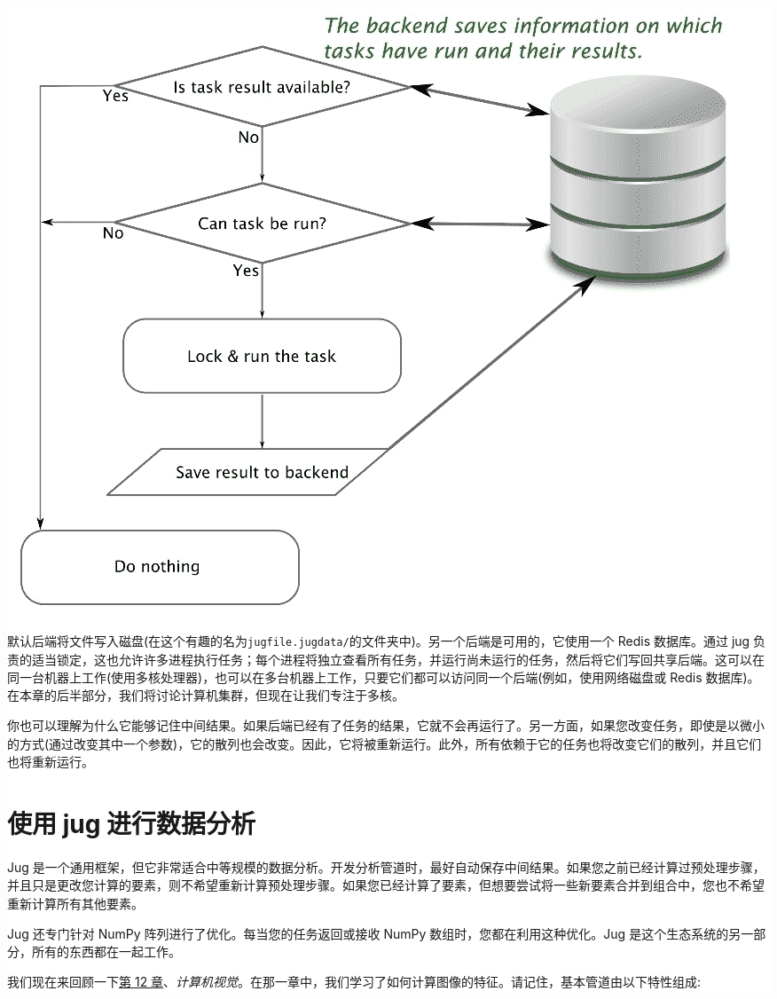 ![](img/dfad561b-7733-4ad6-baa1-6971543364e8.jpg)

默认后端将文件写入磁盘(在这个有趣的名为`jugfile.jugdata/`的文件夹中)。另一个后端是可用的，它使用一个 Redis 数据库。通过 jug 负责的适当锁定，这也允许许多进程执行任务；每个进程将独立查看所有任务，并运行尚未运行的任务，然后将它们写回共享后端。这可以在同一台机器上工作(使用多核处理器)，也可以在多台机器上工作，只要它们都可以访问同一个后端(例如，使用网络磁盘或 Redis 数据库)。在本章的后半部分，我们将讨论计算机集群，但现在让我们专注于多核。

你也可以理解为什么它能够记住中间结果。如果后端已经有了任务的结果，它就不会再运行了。另一方面，如果您改变任务，即使是以微小的方式(通过改变其中一个参数)，它的散列也会改变。因此，它将被重新运行。此外，所有依赖于它的任务也将改变它们的散列，并且它们也将重新运行。

# 使用 jug 进行数据分析

Jug 是一个通用框架，但它非常适合中等规模的数据分析。开发分析管道时，最好自动保存中间结果。如果您之前已经计算过预处理步骤，并且只是更改您计算的要素，则不希望重新计算预处理步骤。如果您已经计算了要素，但想要尝试将一些新要素合并到组合中，您也不希望重新计算所有其他要素。

Jug 还专门针对 NumPy 阵列进行了优化。每当您的任务返回或接收 NumPy 数组时，您都在利用这种优化。Jug 是这个生态系统的另一部分，所有的东西都在一起工作。

我们现在来回顾一下[第 12 章](12.html)、*计算机视觉*。在那一章中，我们学习了如何计算图像的特征。请记住，基本管道由以下特性组成:
